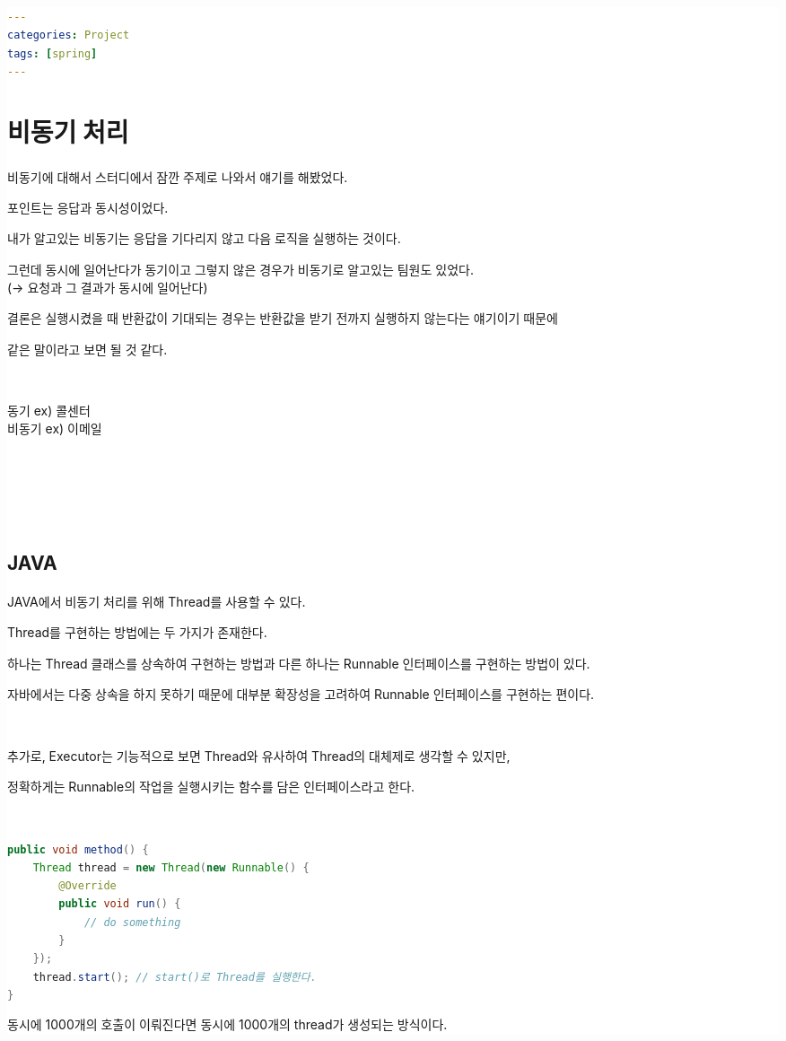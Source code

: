 ```yaml
---
categories: Project
tags: [spring]
---
```


# 비동기 처리
비동기에 대해서 스터디에서 잠깐 주제로 나와서 얘기를 해봤었다.

포인트는 응답과 동시성이었다.

내가 알고있는 비동기는 응답을 기다리지 않고 다음 로직을 실행하는 것이다.

그런데 동시에 일어난다가 동기이고 그렇지 않은 경우가 비동기로 알고있는 팀원도 있었다.               
(→ 요청과 그 결과가 동시에 일어난다)               

결론은 실행시켰을 때 반환값이 기대되는 경우는 반환값을 받기 전까지 실행하지 않는다는 얘기이기 때문에

같은 말이라고 보면 될 것 같다.

<br>

동기 ex) 콜센터         
비동기 ex) 이메일            

<br><br><br><br>

## JAVA
JAVA에서 비동기 처리를 위해 Thread를 사용할 수 있다.

Thread를 구현하는 방법에는 두 가지가 존재한다.     

하나는 Thread 클래스를 상속하여 구현하는 방법과 다른 하나는 Runnable 인터페이스를 구현하는 방법이 있다. 

자바에서는 다중 상속을 하지 못하기 때문에 대부분 확장성을 고려하여 Runnable 인터페이스를 구현하는 편이다.  

<br>

추가로, Executor는 기능적으로 보면 Thread와 유사하여 Thread의 대체제로 생각할 수 있지만,       

정확하게는 Runnable의 작업을 실행시키는 함수를 담은 인터페이스라고 한다.     

<br>

```java
public void method() {
    Thread thread = new Thread(new Runnable() {
        @Override
        public void run() {
            // do something
        }            
    });
    thread.start(); // start()로 Thread를 실행한다.
}
```
동시에 1000개의 호출이 이뤄진다면 동시에 1000개의 thread가 생성되는 방식이다.
